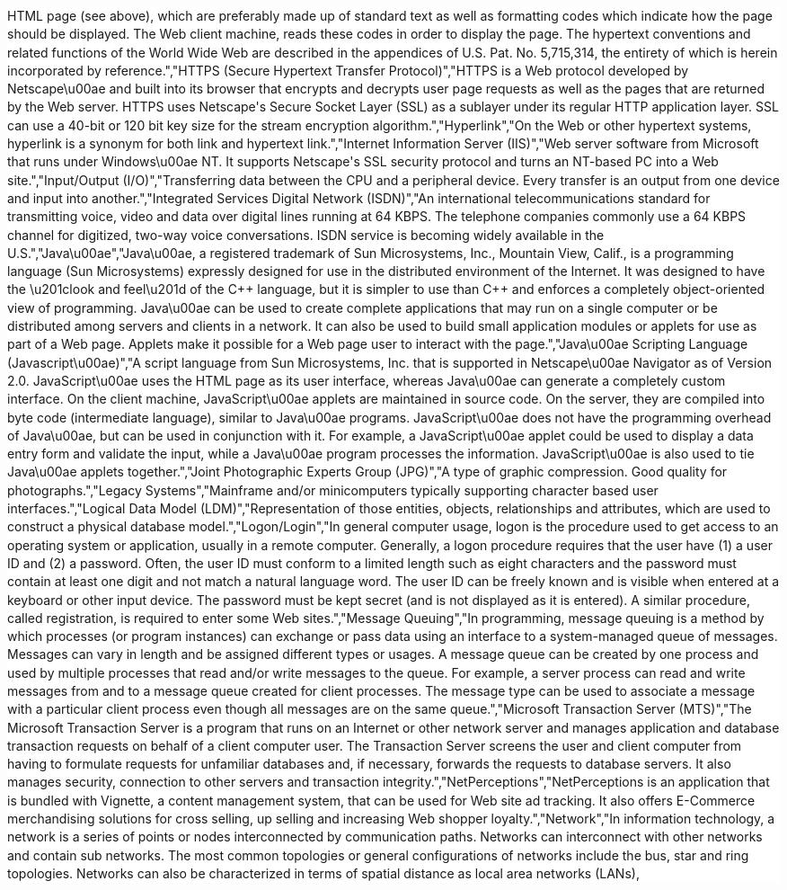 HTML page (see above), which are preferably made up of standard text as well as formatting codes which indicate how the page should be displayed. The Web client machine, reads these codes in order to display the page. The hypertext conventions and related functions of the World Wide Web are described in the appendices of U.S. Pat. No. 5,715,314, the entirety of which is herein incorporated by reference.","HTTPS (Secure Hypertext Transfer Protocol)","HTTPS is a Web protocol developed by Netscape\u00ae and built into its browser that encrypts and decrypts user page requests as well as the pages that are returned by the Web server. HTTPS uses Netscape's Secure Socket Layer (SSL) as a sublayer under its regular HTTP application layer. SSL can use a 40-bit or 120 bit key size for the stream encryption algorithm.","Hyperlink","On the Web or other hypertext systems, hyperlink is a synonym for both link and hypertext link.","Internet Information Server (IIS)","Web server software from Microsoft that runs under Windows\u00ae NT. It supports Netscape's SSL security protocol and turns an NT-based PC into a Web site.","Input\/Output (I\/O)","Transferring data between the CPU and a peripheral device. Every transfer is an output from one device and input into another.","Integrated Services Digital Network (ISDN)","An international telecommunications standard for transmitting voice, video and data over digital lines running at 64 KBPS. The telephone companies commonly use a 64 KBPS channel for digitized, two-way voice conversations. ISDN service is becoming widely available in the U.S.","Java\u00ae","Java\u00ae, a registered trademark of Sun Microsystems, Inc., Mountain View, Calif., is a programming language (Sun Microsystems) expressly designed for use in the distributed environment of the Internet. It was designed to have the \u201clook and feel\u201d of the C++ language, but it is simpler to use than C++ and enforces a completely object-oriented view of programming. Java\u00ae can be used to create complete applications that may run on a single computer or be distributed among servers and clients in a network. It can also be used to build small application modules or applets for use as part of a Web page. Applets make it possible for a Web page user to interact with the page.","Java\u00ae Scripting Language (Javascript\u00ae)","A script language from Sun Microsystems, Inc. that is supported in Netscape\u00ae Navigator as of Version 2.0. JavaScript\u00ae uses the HTML page as its user interface, whereas Java\u00ae can generate a completely custom interface. On the client machine, JavaScript\u00ae applets are maintained in source code. On the server, they are compiled into byte code (intermediate language), similar to Java\u00ae programs. JavaScript\u00ae does not have the programming overhead of Java\u00ae, but can be used in conjunction with it. For example, a JavaScript\u00ae applet could be used to display a data entry form and validate the input, while a Java\u00ae program processes the information. JavaScript\u00ae is also used to tie Java\u00ae applets together.","Joint Photographic Experts Group (JPG)","A type of graphic compression. Good quality for photographs.","Legacy Systems","Mainframe and\/or minicomputers typically supporting character based user interfaces.","Logical Data Model (LDM)","Representation of those entities, objects, relationships and attributes, which are used to construct a physical database model.","Logon\/Login","In general computer usage, logon is the procedure used to get access to an operating system or application, usually in a remote computer. Generally, a logon procedure requires that the user have (1) a user ID and (2) a password. Often, the user ID must conform to a limited length such as eight characters and the password must contain at least one digit and not match a natural language word. The user ID can be freely known and is visible when entered at a keyboard or other input device. The password must be kept secret (and is not displayed as it is entered). A similar procedure, called registration, is required to enter some Web sites.","Message Queuing","In programming, message queuing is a method by which processes (or program instances) can exchange or pass data using an interface to a system-managed queue of messages. Messages can vary in length and be assigned different types or usages. A message queue can be created by one process and used by multiple processes that read and\/or write messages to the queue. For example, a server process can read and write messages from and to a message queue created for client processes. The message type can be used to associate a message with a particular client process even though all messages are on the same queue.","Microsoft Transaction Server (MTS)","The Microsoft Transaction Server is a program that runs on an Internet or other network server and manages application and database transaction requests on behalf of a client computer user. The Transaction Server screens the user and client computer from having to formulate requests for unfamiliar databases and, if necessary, forwards the requests to database servers. It also manages security, connection to other servers and transaction integrity.","NetPerceptions","NetPerceptions is an application that is bundled with Vignette, a content management system, that can be used for Web site ad tracking. It also offers E-Commerce merchandising solutions for cross selling, up selling and increasing Web shopper loyalty.","Network","In information technology, a network is a series of points or nodes interconnected by communication paths. Networks can interconnect with other networks and contain sub networks. The most common topologies or general configurations of networks include the bus, star and ring topologies. Networks can also be characterized in terms of spatial distance as local area networks (LANs),